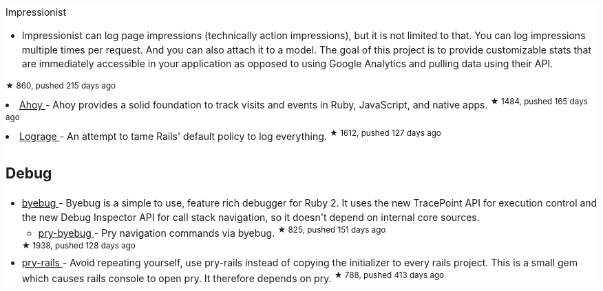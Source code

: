    Impressionist
  </a>
  - Impressionist can log page impressions (technically action impressions), but it is not limited to that. You can log impressions multiple times per request. And you can also attach it to a model. The goal of this project is to provide customizable stats that are immediately accessible in your application as opposed to using Google Analytics and pulling data using their API.
  <sup>
   &#9733 860, pushed 215 days ago
  </sup>
 </li>
 <li>
  <a href="https://github.com/ankane/ahoy">
   Ahoy
  </a>
  - Ahoy provides a solid foundation to track visits and events in Ruby, JavaScript, and native apps.
  <sup>
   &#9733 1484, pushed 165 days ago
  </sup>
 </li>
 <li>
  <a href="https://github.com/roidrage/lograge">
   Lograge
  </a>
  - An attempt to tame Rails' default policy to log everything.
  <sup>
   &#9733 1612, pushed 127 days ago
  </sup>
 </li>
</ul>
<h2>
 Debug
</h2>
<ul>
 <li>
  <a href="https://github.com/deivid-rodriguez/byebug">
   byebug
  </a>
  - Byebug is a simple to use, feature rich debugger for Ruby 2. It uses the new TracePoint API for execution control and the new Debug Inspector API for call stack navigation, so it doesn't depend on internal core sources.
  <ul>
   <li>
    <a href="https://github.com/deivid-rodriguez/pry-byebug">
     pry-byebug
    </a>
    - Pry navigation commands via byebug.
    <sup>
     &#9733 825, pushed 151 days ago
    </sup>
   </li>
  </ul>
  <sup>
   &#9733 1938, pushed 128 days ago
  </sup>
 </li>
 <li>
  <a href="https://github.com/rweng/pry-rails">
   pry-rails
  </a>
  - Avoid repeating yourself, use pry-rails instead of copying the initializer to every rails project. This is a small gem which causes rails console to open pry. It therefore depends on pry.
  <sup>
   &#9733 788, pushed 413 days ago
  </sup>